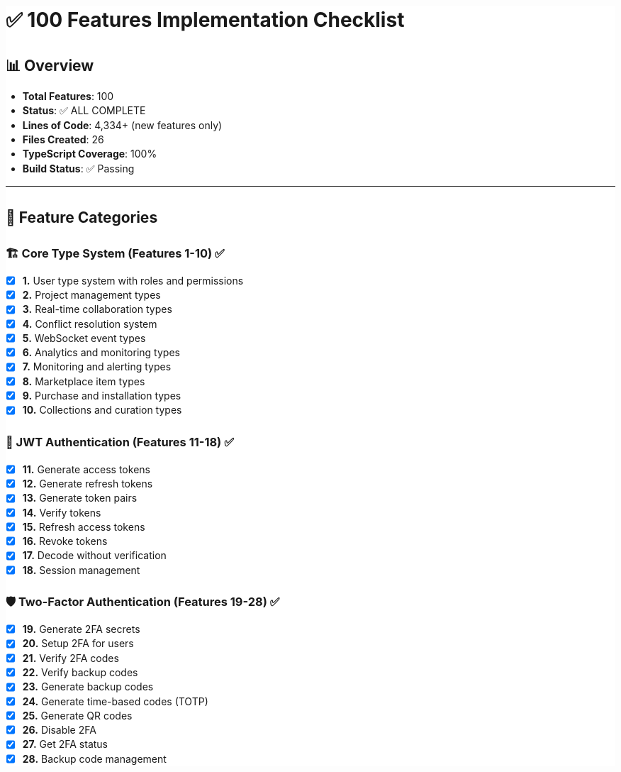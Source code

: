 # ✅ 100 Features Implementation Checklist

## 📊 Overview
- **Total Features**: 100
- **Status**: ✅ ALL COMPLETE
- **Lines of Code**: 4,334+ (new features only)
- **Files Created**: 26
- **TypeScript Coverage**: 100%
- **Build Status**: ✅ Passing

---

## 🎯 Feature Categories

### 🏗️ Core Type System (Features 1-10) ✅
- [x] **1.** User type system with roles and permissions
- [x] **2.** Project management types
- [x] **3.** Real-time collaboration types
- [x] **4.** Conflict resolution system
- [x] **5.** WebSocket event types
- [x] **6.** Analytics and monitoring types
- [x] **7.** Monitoring and alerting types
- [x] **8.** Marketplace item types
- [x] **9.** Purchase and installation types
- [x] **10.** Collections and curation types

### 🔐 JWT Authentication (Features 11-18) ✅
- [x] **11.** Generate access tokens
- [x] **12.** Generate refresh tokens
- [x] **13.** Generate token pairs
- [x] **14.** Verify tokens
- [x] **15.** Refresh access tokens
- [x] **16.** Revoke tokens
- [x] **17.** Decode without verification
- [x] **18.** Session management

### 🛡️ Two-Factor Authentication (Features 19-28) ✅
- [x] **19.** Generate 2FA secrets
- [x] **20.** Setup 2FA for users
- [x] **21.** Verify 2FA codes
- [x] **22.** Verify backup codes
- [x] **23.** Generate backup codes
- [x] **24.** Generate time-based codes (TOTP)
- [x] **25.** Generate QR codes
- [x] **26.** Disable 2FA
- [x] **27.** Get 2FA status
- [x] **28.** Backup code management
